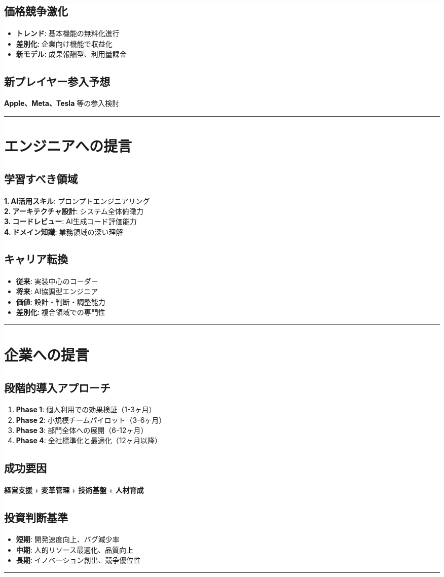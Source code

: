 ## 価格競争激化
- **トレンド**: 基本機能の無料化進行
- **差別化**: 企業向け機能で収益化
- **新モデル**: 成果報酬型、利用量課金

## 新プレイヤー参入予想
**Apple、Meta、Tesla** 等の参入検討

---

# エンジニアへの提言

## 学習すべき領域

<div class="highlight">
<strong>1. AI活用スキル</strong>: プロンプトエンジニアリング<br>
<strong>2. アーキテクチャ設計</strong>: システム全体俯瞰力<br>
<strong>3. コードレビュー</strong>: AI生成コード評価能力<br>
<strong>4. ドメイン知識</strong>: 業務領域の深い理解
</div>

## キャリア転換
- **従来**: 実装中心のコーダー
- **将来**: AI協調型エンジニア
- **価値**: 設計・判断・調整能力
- **差別化**: 複合領域での専門性

---

# 企業への提言

## 段階的導入アプローチ

1. **Phase 1**: 個人利用での効果検証（1-3ヶ月）
2. **Phase 2**: 小規模チームパイロット（3-6ヶ月）
3. **Phase 3**: 部門全体への展開（6-12ヶ月）
4. **Phase 4**: 全社標準化と最適化（12ヶ月以降）

## 成功要因

<div class="data-box">
<strong>経営支援</strong> + <strong>変革管理</strong> + <strong>技術基盤</strong> + <strong>人材育成</strong>
</div>

## 投資判断基準
- **短期**: 開発速度向上、バグ減少率
- **中期**: 人的リソース最適化、品質向上  
- **長期**: イノベーション創出、競争優位性

---